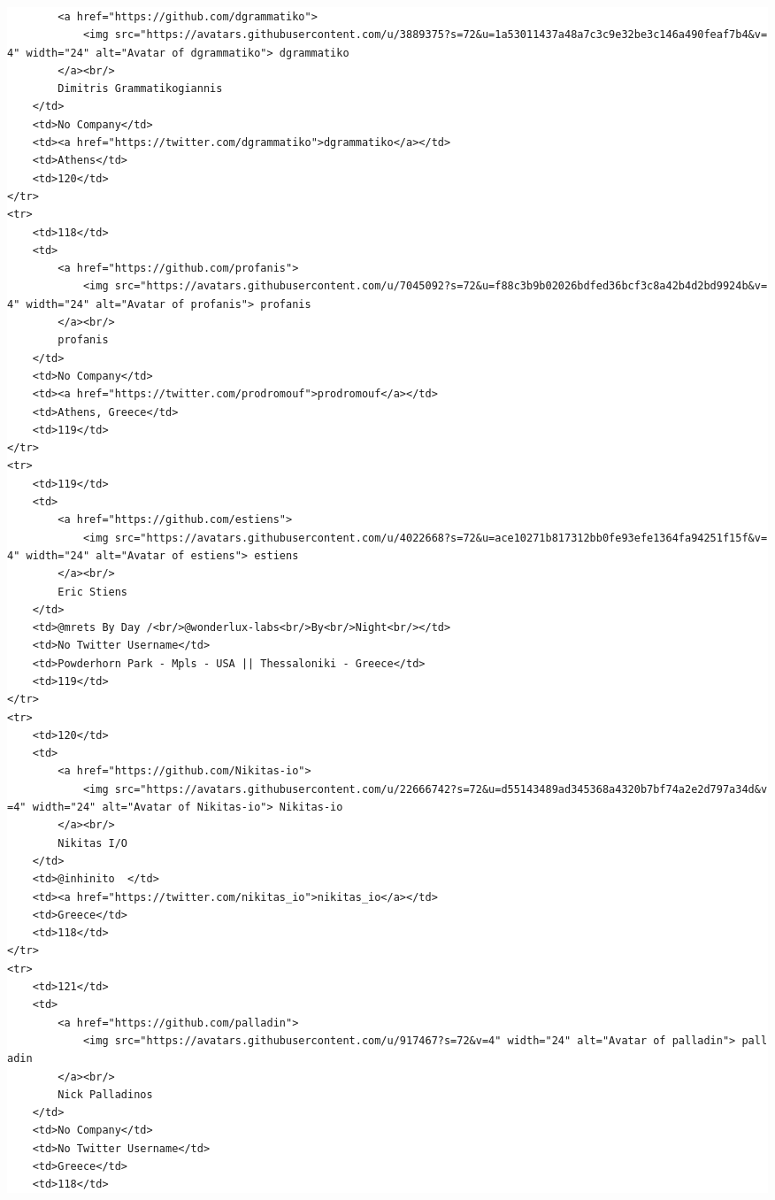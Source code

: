 			<a href="https://github.com/dgrammatiko">
				<img src="https://avatars.githubusercontent.com/u/3889375?s=72&u=1a53011437a48a7c3c9e32be3c146a490feaf7b4&v=4" width="24" alt="Avatar of dgrammatiko"> dgrammatiko
			</a><br/>
			Dimitris Grammatikogiannis
		</td>
		<td>No Company</td>
		<td><a href="https://twitter.com/dgrammatiko">dgrammatiko</a></td>
		<td>Athens</td>
		<td>120</td>
	</tr>
	<tr>
		<td>118</td>
		<td>
			<a href="https://github.com/profanis">
				<img src="https://avatars.githubusercontent.com/u/7045092?s=72&u=f88c3b9b02026bdfed36bcf3c8a42b4d2bd9924b&v=4" width="24" alt="Avatar of profanis"> profanis
			</a><br/>
			profanis
		</td>
		<td>No Company</td>
		<td><a href="https://twitter.com/prodromouf">prodromouf</a></td>
		<td>Athens, Greece</td>
		<td>119</td>
	</tr>
	<tr>
		<td>119</td>
		<td>
			<a href="https://github.com/estiens">
				<img src="https://avatars.githubusercontent.com/u/4022668?s=72&u=ace10271b817312bb0fe93efe1364fa94251f15f&v=4" width="24" alt="Avatar of estiens"> estiens
			</a><br/>
			Eric Stiens
		</td>
		<td>@mrets By Day /<br/>@wonderlux-labs<br/>By<br/>Night<br/></td>
		<td>No Twitter Username</td>
		<td>Powderhorn Park - Mpls - USA || Thessaloniki - Greece</td>
		<td>119</td>
	</tr>
	<tr>
		<td>120</td>
		<td>
			<a href="https://github.com/Nikitas-io">
				<img src="https://avatars.githubusercontent.com/u/22666742?s=72&u=d55143489ad345368a4320b7bf74a2e2d797a34d&v=4" width="24" alt="Avatar of Nikitas-io"> Nikitas-io
			</a><br/>
			Nikitas I/O
		</td>
		<td>@inhinito  </td>
		<td><a href="https://twitter.com/nikitas_io">nikitas_io</a></td>
		<td>Greece</td>
		<td>118</td>
	</tr>
	<tr>
		<td>121</td>
		<td>
			<a href="https://github.com/palladin">
				<img src="https://avatars.githubusercontent.com/u/917467?s=72&v=4" width="24" alt="Avatar of palladin"> palladin
			</a><br/>
			Nick Palladinos
		</td>
		<td>No Company</td>
		<td>No Twitter Username</td>
		<td>Greece</td>
		<td>118</td>